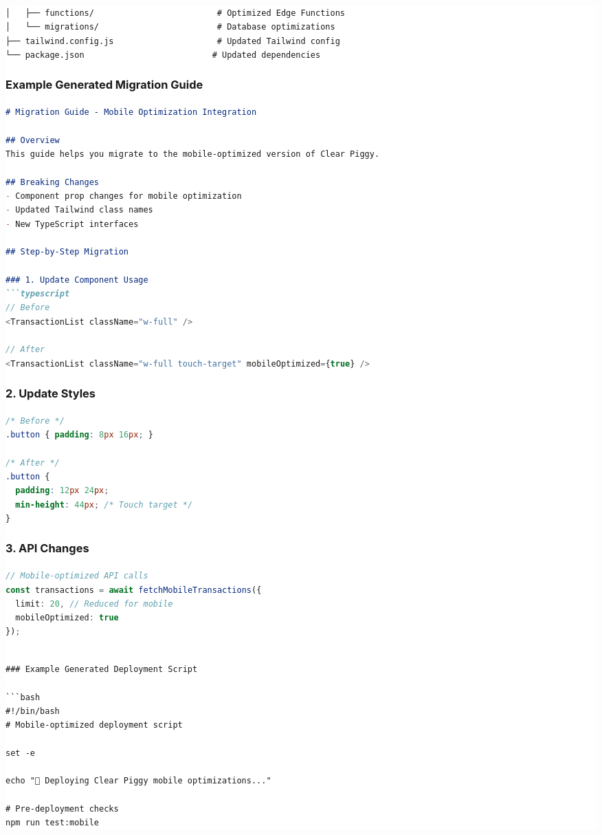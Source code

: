 ```
│   ├── functions/                         # Optimized Edge Functions
│   └── migrations/                        # Database optimizations
├── tailwind.config.js                     # Updated Tailwind config
└── package.json                          # Updated dependencies
```

### Example Generated Migration Guide

```markdown
# Migration Guide - Mobile Optimization Integration

## Overview
This guide helps you migrate to the mobile-optimized version of Clear Piggy.

## Breaking Changes
- Component prop changes for mobile optimization
- Updated Tailwind class names
- New TypeScript interfaces

## Step-by-Step Migration

### 1. Update Component Usage
```typescript
// Before
<TransactionList className="w-full" />

// After  
<TransactionList className="w-full touch-target" mobileOptimized={true} />
```

### 2. Update Styles
```css
/* Before */
.button { padding: 8px 16px; }

/* After */
.button { 
  padding: 12px 24px; 
  min-height: 44px; /* Touch target */
}
```

### 3. API Changes
```typescript
// Mobile-optimized API calls
const transactions = await fetchMobileTransactions({
  limit: 20, // Reduced for mobile
  mobileOptimized: true
});
```
```

### Example Generated Deployment Script

```bash
#!/bin/bash
# Mobile-optimized deployment script

set -e

echo "🚀 Deploying Clear Piggy mobile optimizations..."

# Pre-deployment checks
npm run test:mobile
```